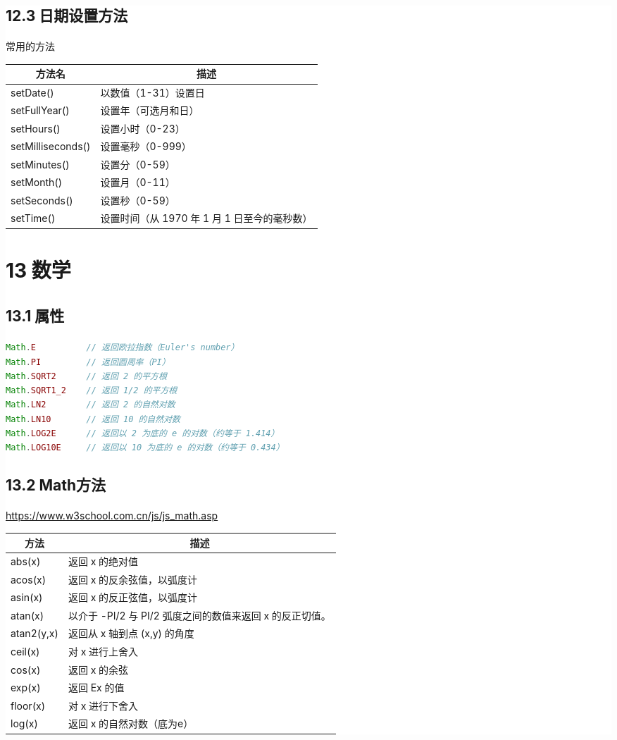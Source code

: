 

## 12.3 日期设置方法

常用的方法

| 方法名            | 描述                                         |
| ----------------- | -------------------------------------------- |
| setDate()         | 以数值（1-31）设置日                         |
| setFullYear()     | 设置年（可选月和日）                         |
| setHours()        | 设置小时（0-23）                             |
| setMilliseconds() | 设置毫秒（0-999）                            |
| setMinutes()      | 设置分（0-59）                               |
| setMonth()        | 设置月（0-11）                               |
| setSeconds()      | 设置秒（0-59）                               |
| setTime()         | 设置时间（从 1970 年 1 月 1 日至今的毫秒数） |



# 13 数学



## 13.1 属性

```javascript
Math.E          // 返回欧拉指数（Euler's number）
Math.PI         // 返回圆周率（PI）
Math.SQRT2      // 返回 2 的平方根
Math.SQRT1_2    // 返回 1/2 的平方根
Math.LN2        // 返回 2 的自然对数
Math.LN10       // 返回 10 的自然对数
Math.LOG2E      // 返回以 2 为底的 e 的对数（约等于 1.414）
Math.LOG10E     // 返回以 10 为底的 e 的对数（约等于 0.434）
```



## 13.2 Math方法

https://www.w3school.com.cn/js/js_math.asp

| 方法             | 描述                                                     |
| ---------------- | -------------------------------------------------------- |
| abs(x)           | 返回 x 的绝对值                                          |
| acos(x)          | 返回 x 的反余弦值，以弧度计                              |
| asin(x)          | 返回 x 的反正弦值，以弧度计                              |
| atan(x)          | 以介于 -PI/2 与 PI/2 弧度之间的数值来返回 x 的反正切值。 |
| atan2(y,x)       | 返回从 x 轴到点 (x,y) 的角度                             |
| ceil(x)          | 对 x 进行上舍入                                          |
| cos(x)           | 返回 x 的余弦                                            |
| exp(x)           | 返回 Ex 的值                                             |
| floor(x)         | 对 x 进行下舍入                                          |
| log(x)           | 返回 x 的自然对数（底为e）                               |